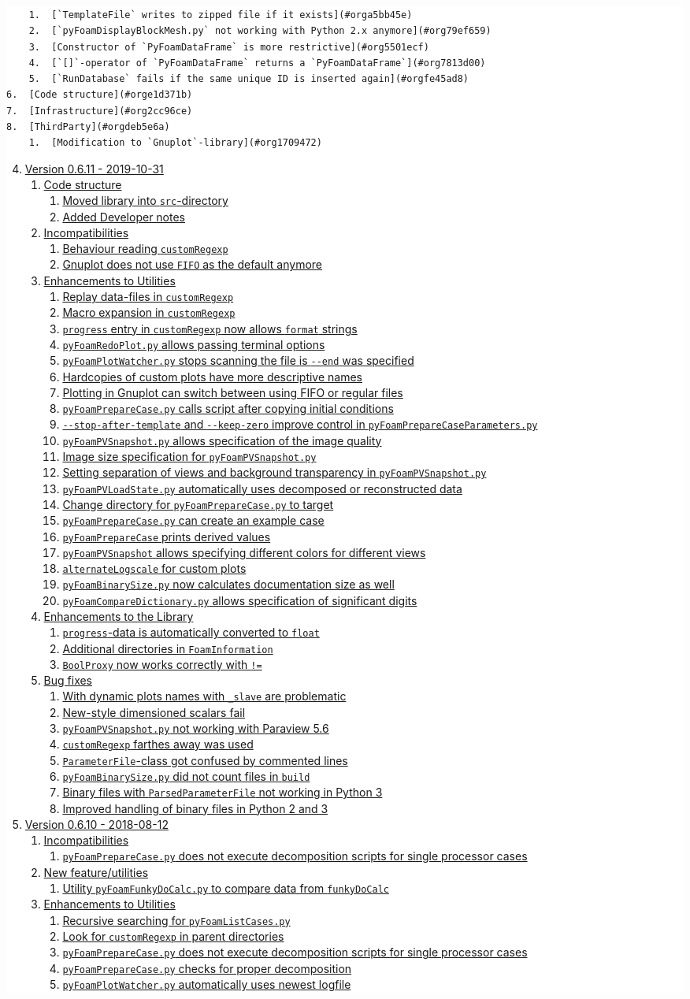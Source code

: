         1.  [`TemplateFile` writes to zipped file if it exists](#orga5bb45e)
        2.  [`pyFoamDisplayBlockMesh.py` not working with Python 2.x anymore](#org79ef659)
        3.  [Constructor of `PyFoamDataFrame` is more restrictive](#org5501ecf)
        4.  [`[]`-operator of `PyFoamDataFrame` returns a `PyFoamDataFrame`](#org7813d00)
        5.  [`RunDatabase` fails if the same unique ID is inserted again](#orgfe45ad8)
    6.  [Code structure](#orge1d371b)
    7.  [Infrastructure](#org2cc96ce)
    8.  [ThirdParty](#orgdeb5e6a)
        1.  [Modification to `Gnuplot`-library](#org1709472)
4.  [Version 0.6.11 - 2019-10-31](#orge1a00a5)
    1.  [Code structure](#org7444d23)
        1.  [Moved library into `src`-directory](#org1f7273b)
        2.  [Added Developer notes](#org4f1179c)
    2.  [Incompatibilities](#orgae442b4)
        1.  [Behaviour reading `customRegexp`](#org2301f8e)
        2.  [Gnuplot does not use `FIFO` as the default anymore](#org99b52a7)
    3.  [Enhancements to Utilities](#org94526e4)
        1.  [Replay data-files in `customRegexp`](#org0014146)
        2.  [Macro expansion in `customRegexp`](#org84395c8)
        3.  [`progress` entry in `customRegexp` now allows `format` strings](#org4273a08)
        4.  [`pyFoamRedoPlot.py` allows passing terminal options](#org870d314)
        5.  [`pyFoamPlotWatcher.py` stops scanning the file is `--end` was specified](#org2ae4253)
        6.  [Hardcopies of custom plots have more descriptive names](#org574af5e)
        7.  [Plotting in Gnuplot can switch between using FIFO or regular files](#org37c1211)
        8.  [`pyFoamPrepareCase.py` calls script after copying initial conditions](#org58a28f6)
        9.  [`--stop-after-template` and `--keep-zero` improve control in `pyFoamPrepareCaseParameters.py`](#orgbc5f7b4)
        10. [`pyFoamPVSnapshot.py` allows specification of the image quality](#org9d395ed)
        11. [Image size specification for `pyFoamPVSnapshot.py`](#org3702a0a)
        12. [Setting separation of views and background transparency in `pyFoamPVSnapshot.py`](#org819c8b8)
        13. [`pyFoamPVLoadState.py` automatically uses decomposed or reconstructed data](#org24d0392)
        14. [Change directory for `pyFoamPrepareCase.py` to target](#orgc0ea613)
        15. [`pyFoamPrepareCase.py` can create an example case](#org795eb71)
        16. [`pyFoamPrepareCase` prints derived values](#orgfb1f16a)
        17. [`pyFoamPVSnapshot` allows specifying different colors for different views](#org5bb255b)
        18. [`alternateLogscale` for custom plots](#orga17294c)
        19. [`pyFoamBinarySize.py` now calculates documentation size as well](#org3b17715)
        20. [`pyFoamCompareDictionary.py` allows specification of significant digits](#org1fa1b6b)
    4.  [Enhancements to the Library](#orgefe7b0f)
        1.  [`progress`-data is automatically converted to `float`](#org171d8e4)
        2.  [Additional directories in `FoamInformation`](#org8826c46)
        3.  [`BoolProxy` now works correctly with `!=`](#org254fc29)
    5.  [Bug fixes](#orge8f2a50)
        1.  [With dynamic plots names with `_slave` are problematic](#org9b7aa69)
        2.  [New-style dimensioned scalars fail](#orgfa43d18)
        3.  [`pyFoamPVSnapshot.py` not working with Paraview 5.6](#org2977c1f)
        4.  [`customRegexp` farthes away was used](#orgbb33963)
        5.  [`ParameterFile`-class got confused by commented lines](#orgd91449a)
        6.  [`pyFoamBinarySize.py` did not count files in `build`](#org1de6e5f)
        7.  [Binary files with `ParsedParameterFile` not working in Python 3](#orge698101)
        8.  [Improved handling of binary files in Python 2 and 3](#orge51310e)
5.  [Version 0.6.10 - 2018-08-12](#org3062bd4)
    1.  [Incompatibilities](#org7acd217)
        1.  [`pyFoamPrepareCase.py` does not execute decomposition scripts for single processor cases](#orgadc1728)
    2.  [New feature/utilities](#org9adefc4)
        1.  [Utility `pyFoamFunkyDoCalc.py` to compare data from `funkyDoCalc`](#org3284f7b)
    3.  [Enhancements to Utilities](#org41d89c8)
        1.  [Recursive searching for `pyFoamListCases.py`](#orgb5ff91e)
        2.  [Look for `customRegexp` in parent directories](#orgb0012ec)
        3.  [`pyFoamPrepareCase.py` does not execute decomposition scripts for single processor cases](#orgfe08aee)
        4.  [`pyFoamPrepareCase.py` checks for proper decomposition](#org6aaa5fe)
        5.  [`pyFoamPlotWatcher.py` automatically uses newest logfile](#orge9feb1d)